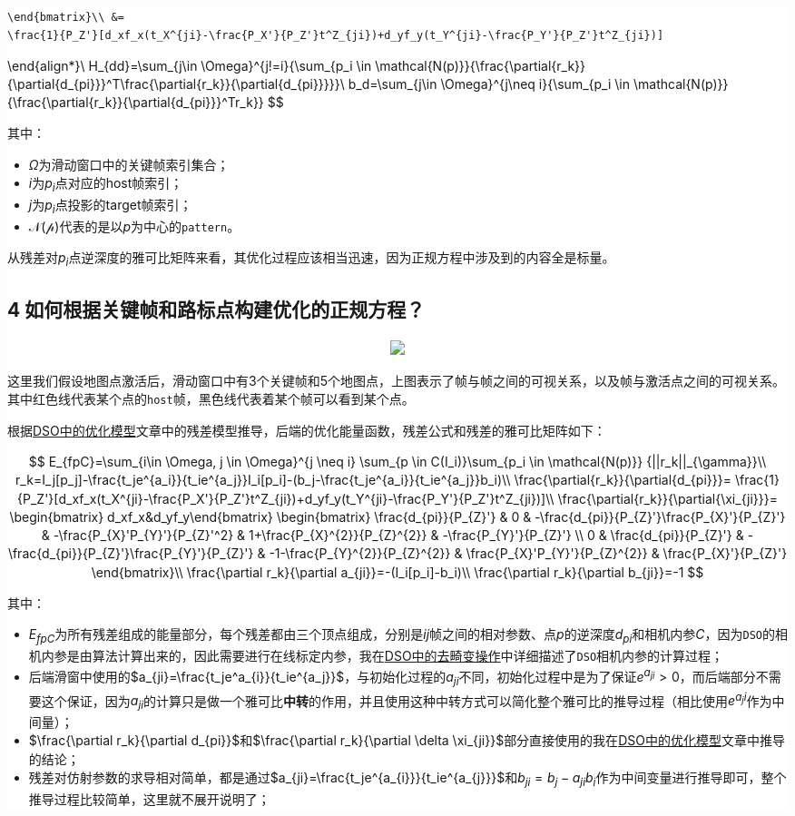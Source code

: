     \end{bmatrix}\\ &=
    \frac{1}{P_Z'}[d_xf_x(t_X^{ji}-\frac{P_X'}{P_Z'}t^Z_{ji})+d_yf_y(t_Y^{ji}-\frac{P_Y'}{P_Z'}t^Z_{ji})]
\end{align*}\\
H_{dd}=\sum_{j\in \Omega}^{j!=i}{\sum_{p_i \in \mathcal{N(p)}}{\frac{\partial{r_k}}{\partial{d_{pi}}}^T\frac{\partial{r_k}}{\partial{d_{pi}}}}}\\
b_d=\sum_{j\in \Omega}^{j\neq i}{\sum_{p_i \in \mathcal{N(p)}}{\frac{\partial{r_k}}{\partial{d_{pi}}}^Tr_k}}
$$

其中：

- $\Omega$为滑动窗口中的关键帧索引集合；
- $i$为$p_i$点对应的host帧索引；
- $j$为$p_i$点投影的target帧索引；
- $\mathcal{N(p)}$代表的是以$p$为中心的`pattern`。

从残差对$p_i$点逆深度的雅可比矩阵来看，其优化过程应该相当迅速，因为正规方程中涉及到的内容全是标量。

## 4 如何根据关键帧和路标点构建优化的正规方程？

<div align="center">
    <img src="../images/swt-graph.png" width="80%">
</div>

这里我们假设地图点激活后，滑动窗口中有3个关键帧和5个地图点，上图表示了帧与帧之间的可视关系，以及帧与激活点之间的可视关系。其中红色线代表某个点的`host`帧，黑色线代表着某个帧可以看到某个点。

根据[DSO中的优化模型](https://sunshanlu.github.io/dso_ssl/Optimization-Model-DSO)文章中的残差模型推导，后端的优化能量函数，残差公式和残差的雅可比矩阵如下：

$$
E_{fpC}=\sum_{i\in \Omega, j \in \Omega}^{j \neq i} \sum_{p \in C(I_i)}\sum_{p_i \in \mathcal{N(p)}} {||r_k||_{\gamma}}\\
r_k=I_j[p_j]-\frac{t_je^{a_i}}{t_ie^{a_j}}I_i[p_i]-(b_j-\frac{t_je^{a_i}}{t_ie^{a_j}}b_i)\\
\frac{\partial{r_k}}{\partial{d_{pi}}}=
\frac{1}{P_Z'}[d_xf_x(t_X^{ji}-\frac{P_X'}{P_Z'}t^Z_{ji})+d_yf_y(t_Y^{ji}-\frac{P_Y'}{P_Z'}t^Z_{ji})]\\
\frac{\partial{r_k}}{\partial{\xi_{ji}}}=
\begin{bmatrix} d_xf_x&d_yf_y\end{bmatrix}
\begin{bmatrix}
    \frac{d_{pi}}{P_{Z}'} & 0 & -\frac{d_{pi}}{P_{Z}'}\frac{P_{X}'}{P_{Z}'} & -\frac{P_{X}'P_{Y}'}{P_{Z}'^2} & 1+\frac{P_{X}^{2}}{P_{Z}^{2}} & -\frac{P_{Y}'}{P_{Z}'} 
    \\
    0 & \frac{d_{pi}}{P_{Z}'} & -\frac{d_{pi}}{P_{Z}'}\frac{P_{Y}'}{P_{Z}'} & -1-\frac{P_{Y}^{2}}{P_{Z}^{2}} & \frac{P_{X}'P_{Y}'}{P_{Z}^{2}} & \frac{P_{X}'}{P_{Z}'}
\end{bmatrix}\\
\frac{\partial r_k}{\partial a_{ji}}=-(I_i[p_i]-b_i)\\
\frac{\partial r_k}{\partial b_{ji}}=-1
$$

其中：

- $E_{fpC}$为所有残差组成的能量部分，每个残差都由三个顶点组成，分别是$ij$帧之间的相对参数、点$p$的逆深度$d_{pi}$和相机内参$C$，因为`DSO`的相机内参是由算法计算出来的，因此需要进行在线标定内参，我在[DSO中的去畸变操作](https://sunshanlu.github.io/dso_ssl/De-distortion-in-DSO)中详细描述了`DSO`相机内参的计算过程；
- 后端滑窗中使用的$a_{ji}=\frac{t_je^a_{i}}{t_ie^{a_j}}$，与初始化过程的$a_{ji}$不同，初始化过程中是为了保证$e^{a_{ji}}>0$，而后端部分不需要这个保证，因为$a_{ji}$的计算只是做一个雅可比**中转**的作用，并且使用这种中转方式可以简化整个雅可比的推导过程（相比使用$e^{a_ji}$作为中间量）；
- $\frac{\partial r_k}{\partial d_{pi}}$和$\frac{\partial r_k}{\partial \delta \xi_{ji}}$部分直接使用的我在[DSO中的优化模型](https://sunshanlu.github.io/dso_ssl/Optimization-Model-DSO)文章中推导的结论；
- 残差对仿射参数的求导相对简单，都是通过$a_{ji}=\frac{t_je^{a_{i}}}{t_ie^{a_{j}}}$和$b_{ji}=b_j - a_{ji} b_i$作为中间变量进行推导即可，整个推导过程比较简单，这里就不展开说明了；
